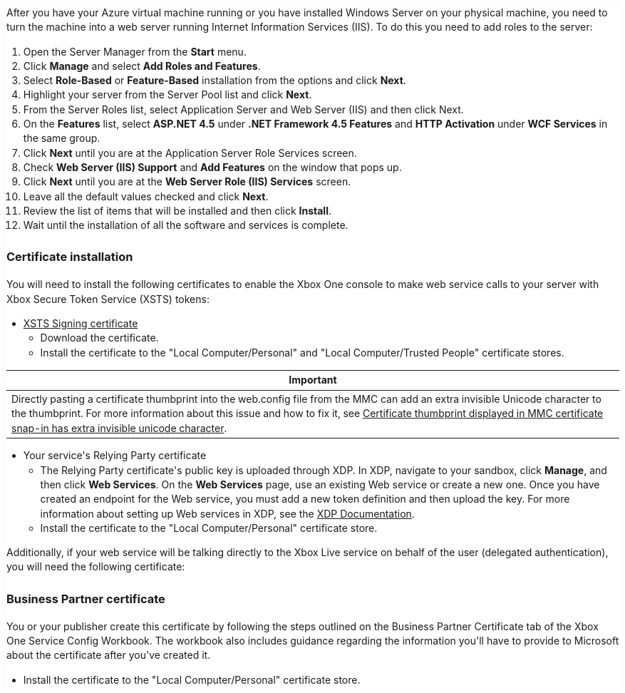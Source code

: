 After you have your Azure virtual machine running or you have installed Windows Server on your physical machine, you need to turn the machine into a web server running Internet Information Services (IIS). To do this you need to add roles to the server:

1.  Open the Server Manager from the **Start** menu.
2.  Click **Manage** and select **Add Roles and Features**.
3.  Select **Role-Based** or **Feature-Based** installation from the options and click **Next**.
4.  Highlight your server from the Server Pool list and click **Next**.
5.  From the Server Roles list, select Application Server and Web Server (IIS) and then click Next.
6.  On the **Features** list, select **ASP.NET 4.5** under **.NET Framework 4.5 Features** and **HTTP Activation** under **WCF Services** in the same group.
7.  Click **Next** until you are at the Application Server Role Services screen.
8.  Check **Web Server (IIS) Support** and **Add Features** on the window that pops up.
9.  Click **Next** until you are at the **Web Server Role (IIS) Services** screen.
10. Leave all the default values checked and click **Next**.
11. Review the list of items that will be installed and then click **Install**.
12. Wait until the installation of all the software and services is complete.


### Certificate installation

You will need to install the following certificates to enable the Xbox One console to make web service calls to your server with Xbox Secure Token Service (XSTS) tokens:

-   [XSTS Signing certificate](https://developer.xboxlive.com/_layouts/xna/download.ashx?file=xsts.auth.xboxlive.com.cer.zip&folder=platform\RelyingParty)
    -   Download the certificate.
    -   Install the certificate to the "Local Computer/Personal" and "Local Computer/Trusted People" certificate stores.

| Important                                                                                                                                                                                                                                                                                                                                                   |
|--------------------------------------------------------------------------------------------------------------------------------------------------------------------------------------------------------------------------------------------------------------------------------------------------------------------------------------------------------------------------|
| Directly pasting a certificate thumbprint into the web.config file from the MMC can add an extra invisible Unicode character to the thumbprint. For more information about this issue and how to fix it, see [Certificate thumbprint displayed in MMC certificate snap-in has extra invisible unicode character](http://support.microsoft.com/kb/2023835?wa=wsignin1.0). |

-   Your service's Relying Party certificate
    -   The Relying Party certificate's public key is uploaded through XDP. In XDP, navigate to your sandbox, click **Manage**, and then click **Web Services**. On the **Web Services** page, use an existing Web service or create a new one. Once you have created an endpoint for the Web service, you must add a new token definition and then upload the key. For more information about setting up Web services in XDP, see the [XDP Documentation](https://developer.xboxlive.com/en-us/xdp/documentation/xdphelp/Pages/AboutWebServiceManagement_SS_xdpdocs.aspx).
    -   Install the certificate to the "Local Computer/Personal" certificate store.

Additionally, if your web service will be talking directly to the Xbox Live service on behalf of the user (delegated authentication), you will need the following certificate:

### Business Partner certificate

You or your publisher create this certificate by following the steps outlined on the Business Partner Certificate tab of the Xbox One Service Config Workbook. The workbook also includes guidance regarding the information you'll have to provide to Microsoft about the certificate after you've created it.
-   Install the certificate to the "Local Computer/Personal" certificate store.
